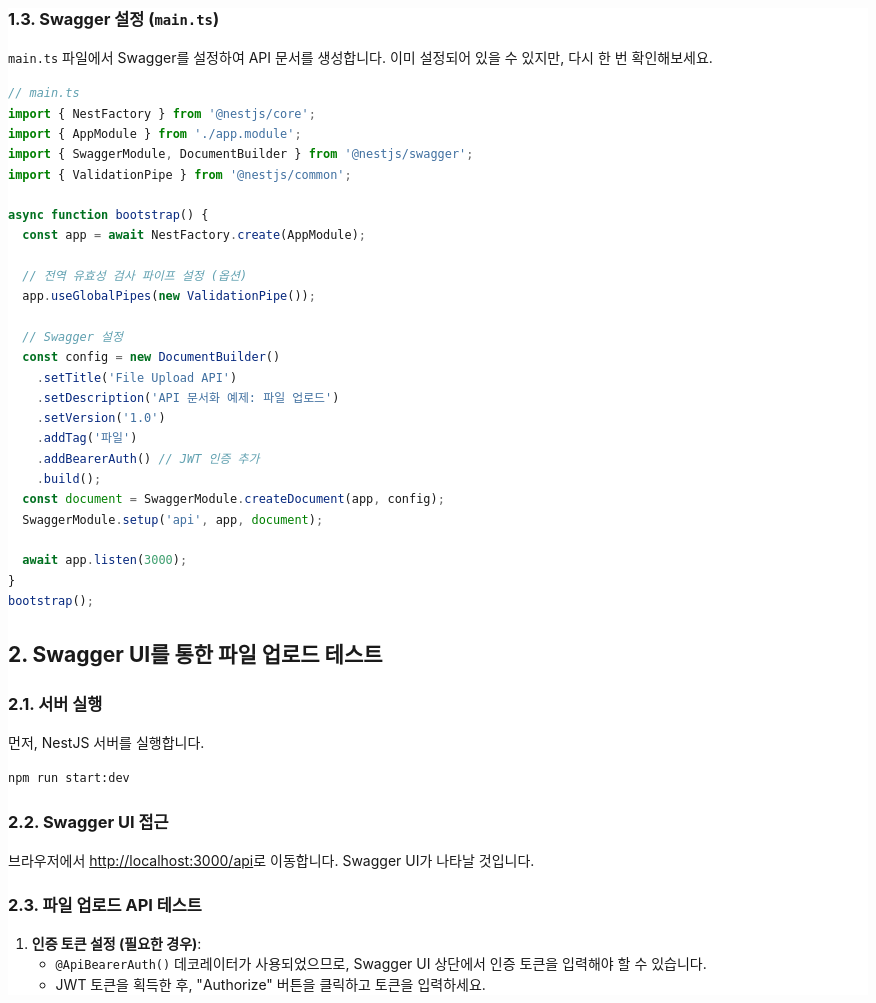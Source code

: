 ### **1.3. Swagger 설정 (`main.ts`)**

`main.ts` 파일에서 Swagger를 설정하여 API 문서를 생성합니다. 이미 설정되어 있을 수 있지만, 다시 한 번 확인해보세요.

```typescript
// main.ts
import { NestFactory } from '@nestjs/core';
import { AppModule } from './app.module';
import { SwaggerModule, DocumentBuilder } from '@nestjs/swagger';
import { ValidationPipe } from '@nestjs/common';

async function bootstrap() {
  const app = await NestFactory.create(AppModule);

  // 전역 유효성 검사 파이프 설정 (옵션)
  app.useGlobalPipes(new ValidationPipe());

  // Swagger 설정
  const config = new DocumentBuilder()
    .setTitle('File Upload API')
    .setDescription('API 문서화 예제: 파일 업로드')
    .setVersion('1.0')
    .addTag('파일')
    .addBearerAuth() // JWT 인증 추가
    .build();
  const document = SwaggerModule.createDocument(app, config);
  SwaggerModule.setup('api', app, document);

  await app.listen(3000);
}
bootstrap();
```

## **2. Swagger UI를 통한 파일 업로드 테스트**

### **2.1. 서버 실행**

먼저, NestJS 서버를 실행합니다.

```bash
npm run start:dev
```

### **2.2. Swagger UI 접근**

브라우저에서 [http://localhost:3000/api](http://localhost:3000/api)로 이동합니다. Swagger UI가 나타날 것입니다.

### **2.3. 파일 업로드 API 테스트**

1. **인증 토큰 설정 (필요한 경우)**:
   - `@ApiBearerAuth()` 데코레이터가 사용되었으므로, Swagger UI 상단에서 인증 토큰을 입력해야 할 수 있습니다.
   - JWT 토큰을 획득한 후, "Authorize" 버튼을 클릭하고 토큰을 입력하세요.

